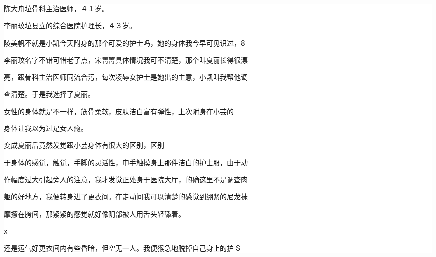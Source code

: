 

陈大舟垃骨科主治医师，４１岁。





李丽玟垃县立的综合医院护理长，４３岁。







陵美帆不就是小凯今天附身的那个可爱的护士吗，她的身体我今早可见识过，8





李丽玟名字不错可惜老了点，宋箐箐具体情况我可不清楚，那个叫夏丽长得很漂





亮，跟骨科主治医师同流合污，每次凌辱女护士是她出的主意，小凯叫我帮他调



查清楚。于是我选择了夏丽。







女性的身体就是不一样，筋骨柔软，皮肤洁白富有弹性，上次附身在小芸的



身体让我以为过足女人瘾。

变成夏丽后竟然发觉跟小芸身体有很大的区别，区别





于身体的感觉，触觉，手脚的灵活性，申手触摸身上那件洁白的护士服，由于动





作幅度过大引起旁人的注意，我才发觉正处身于医院大厅，的确这里不是调查肉





躯的好地方，我便转身进了更衣间。在走动间我可以清楚的感觉到绷紧的尼龙袜



摩擦在胯间，那紧紧的感觉就好像阴部被人用舌头轻舔着。

x





还是运气好更衣间内有些昏暗，但空无一人。我便猴急地脱掉自己身上的护 $


